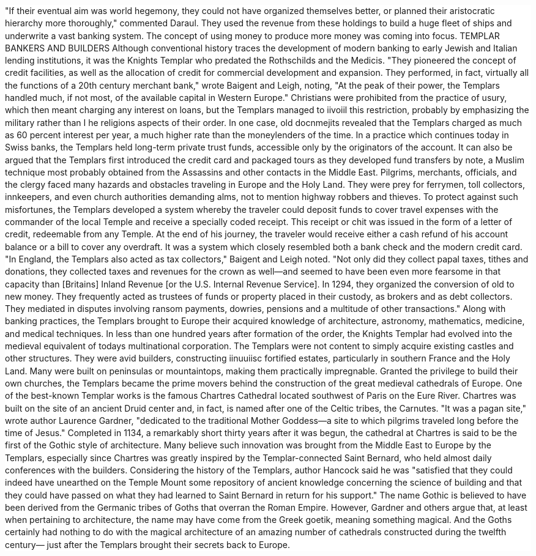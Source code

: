 "If their eventual aim was world hegemony, they could not have organized themselves better, or planned their aristocratic hierarchy more thoroughly," commented Daraul.
They used the revenue from these holdings to build a huge fleet of ships and underwrite a vast banking system. The concept of using money to produce more money was coming into focus.
TEMPLAR BANKERS AND BUILDERS
Although conventional history traces the development of modern banking to early Jewish and Italian lending institutions, it was the Knights Templar who predated the Rothschilds and the Medicis.
"They pioneered the concept of credit facilities, as well as the allocation of credit for commercial development and expansion. They performed, in fact, virtually all the functions of a 20th century merchant bank," wrote Baigent and Leigh, noting, "At the peak of their power, the Templars handled much, if not most, of the available capital in Western Europe."
Christians were prohibited from the practice of usury, which then meant charging any interest on loans, but the Templars managed to iivoiil this restriction, probably by emphasizing the military rather than I he religions aspects of their order. In one case, old docnmejits revealed that the Templars charged as much as 60 percent interest per year, a much higher rate than the moneylenders of the time.
In a practice which continues today in Swiss banks, the Templars held long-term private trust funds, accessible only by the originators of the account.
It can also be argued that the Templars first introduced the credit card and packaged tours as they developed fund transfers by note, a Muslim technique most probably obtained from the Assassins and other contacts in the Middle East.
Pilgrims, merchants, officials, and the clergy faced many hazards and obstacles traveling in Europe and the Holy Land. They were prey for ferrymen, toll collectors, innkeepers, and even church authorities demanding alms, not to mention highway robbers and thieves.
To protect against such misfortunes, the Templars developed a system whereby the traveler could deposit funds to cover travel expenses with the commander of the local Temple and receive a specially coded receipt. This receipt or chit was issued in the form of a letter of credit, redeemable from any Temple. At the end of his journey, the traveler would receive either a cash refund of his account balance or a bill to cover any overdraft. It was a system which closely resembled both a bank check and the modern credit card.
"In England, the Templars also acted as tax collectors," Baigent and Leigh noted. "Not only did they collect papal taxes, tithes and donations, they collected taxes and revenues for the crown as well—and seemed to have been even more fearsome in that capacity than [Britains] Inland Revenue [or the U.S. Internal Revenue Service]. In 1294, they organized the conversion of old to new money. They frequently acted as trustees of funds or property placed in their custody, as brokers and as debt collectors. They mediated in disputes involving ransom payments, dowries, pensions and a multitude of other transactions."
Along with banking practices, the Templars brought to Europe their acquired knowledge of architecture, astronomy, mathematics, medicine, and medical techniques. In less than one hundred years after formation of the order, the Knights Templar had evolved into the medieval equivalent of todays multinational corporation.
The Templars were not content to simply acquire existing castles and other structures. They were avid builders, constructing iinuuiisc fortified estates, particularly in southern France and the Holy Land. Many were built on peninsulas or mountaintops, making them practically impregnable. Granted the privilege to build their own churches, the Templars became the prime movers behind the construction of the great medieval cathedrals of Europe.
One of the best-known Templar works is the famous Chartres Cathedral located southwest of Paris on the Eure River. Chartres was built on the site of an ancient Druid center and, in fact, is named after one of the Celtic tribes, the Carnutes. "It was a pagan site," wrote author Laurence Gardner, "dedicated to the traditional Mother Goddess—a site to which pilgrims traveled long before the time of Jesus."
Completed in 1134, a remarkably short thirty years after it was begun, the cathedral at Chartres is said to be the first of the Gothic style of architecture. Many believe such innovation was brought from the Middle East to Europe by the Templars, especially since Chartres was greatly inspired by the Templar-connected Saint Bernard, who held almost daily conferences with the builders. Considering the history of the Templars, author Hancock said he was "satisfied that they could indeed have unearthed on the Temple Mount some repository of ancient knowledge concerning the science of building and that they could have passed on what they had learned to Saint Bernard in return for his support."
The name Gothic is believed to have been derived from the Germanic tribes of Goths that overran the Roman Empire. However, Gardner and others argue that, at least when pertaining to architecture, the name may have come from the Greek goetik, meaning something magical. And the Goths certainly had nothing to do with the magical architecture of an amazing number of cathedrals constructed during the twelfth century— just after the Templars brought their secrets back to Europe.